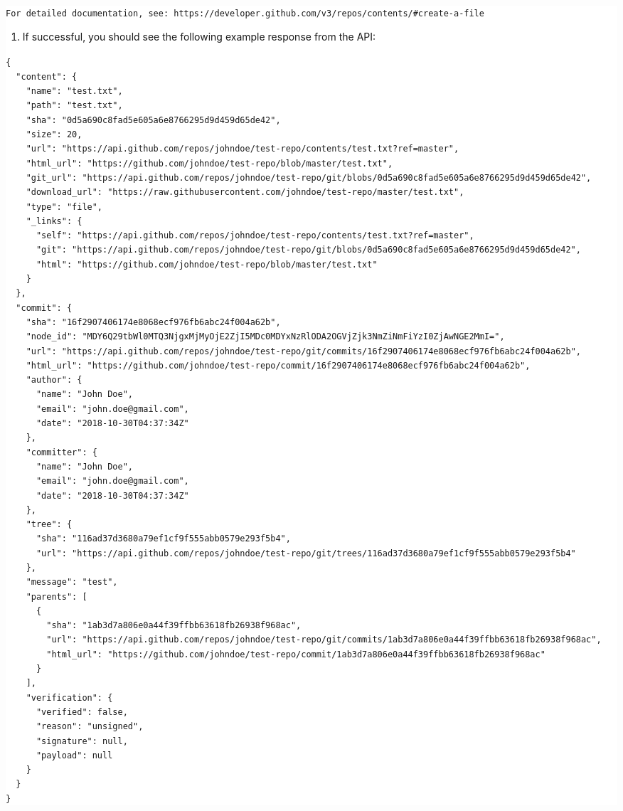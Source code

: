 	For detailed documentation, see: https://developer.github.com/v3/repos/contents/#create-a-file

1. If successful, you should see the following example response from the API:

```
{
  "content": {
    "name": "test.txt",
    "path": "test.txt",
    "sha": "0d5a690c8fad5e605a6e8766295d9d459d65de42",
    "size": 20,
    "url": "https://api.github.com/repos/johndoe/test-repo/contents/test.txt?ref=master",
    "html_url": "https://github.com/johndoe/test-repo/blob/master/test.txt",
    "git_url": "https://api.github.com/repos/johndoe/test-repo/git/blobs/0d5a690c8fad5e605a6e8766295d9d459d65de42",
    "download_url": "https://raw.githubusercontent.com/johndoe/test-repo/master/test.txt",
    "type": "file",
    "_links": {
      "self": "https://api.github.com/repos/johndoe/test-repo/contents/test.txt?ref=master",
      "git": "https://api.github.com/repos/johndoe/test-repo/git/blobs/0d5a690c8fad5e605a6e8766295d9d459d65de42",
      "html": "https://github.com/johndoe/test-repo/blob/master/test.txt"
    }
  },
  "commit": {
    "sha": "16f2907406174e8068ecf976fb6abc24f004a62b",
    "node_id": "MDY6Q29tbWl0MTQ3NjgxMjMyOjE2ZjI5MDc0MDYxNzRlODA2OGVjZjk3NmZiNmFiYzI0ZjAwNGE2MmI=",
    "url": "https://api.github.com/repos/johndoe/test-repo/git/commits/16f2907406174e8068ecf976fb6abc24f004a62b",
    "html_url": "https://github.com/johndoe/test-repo/commit/16f2907406174e8068ecf976fb6abc24f004a62b",
    "author": {
      "name": "John Doe",
      "email": "john.doe@gmail.com",
      "date": "2018-10-30T04:37:34Z"
    },
    "committer": {
      "name": "John Doe",
      "email": "john.doe@gmail.com",
      "date": "2018-10-30T04:37:34Z"
    },
    "tree": {
      "sha": "116ad37d3680a79ef1cf9f555abb0579e293f5b4",
      "url": "https://api.github.com/repos/johndoe/test-repo/git/trees/116ad37d3680a79ef1cf9f555abb0579e293f5b4"
    },
    "message": "test",
    "parents": [
      {
        "sha": "1ab3d7a806e0a44f39ffbb63618fb26938f968ac",
        "url": "https://api.github.com/repos/johndoe/test-repo/git/commits/1ab3d7a806e0a44f39ffbb63618fb26938f968ac",
        "html_url": "https://github.com/johndoe/test-repo/commit/1ab3d7a806e0a44f39ffbb63618fb26938f968ac"
      }
    ],
    "verification": {
      "verified": false,
      "reason": "unsigned",
      "signature": null,
      "payload": null
    }
  }
}
```